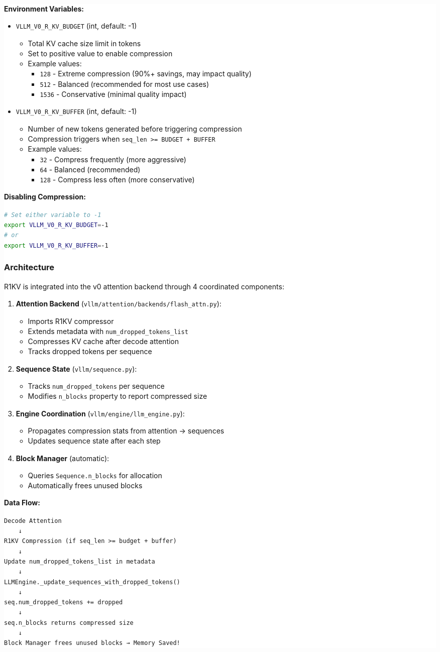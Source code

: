 **Environment Variables:**

- `VLLM_V0_R_KV_BUDGET` (int, default: -1)
  - Total KV cache size limit in tokens
  - Set to positive value to enable compression
  - Example values:
    - `128` - Extreme compression (90%+ savings, may impact quality)
    - `512` - Balanced (recommended for most use cases)
    - `1536` - Conservative (minimal quality impact)

- `VLLM_V0_R_KV_BUFFER` (int, default: -1)
  - Number of new tokens generated before triggering compression
  - Compression triggers when `seq_len >= BUDGET + BUFFER`
  - Example values:
    - `32` - Compress frequently (more aggressive)
    - `64` - Balanced (recommended)
    - `128` - Compress less often (more conservative)

**Disabling Compression:**
```bash
# Set either variable to -1
export VLLM_V0_R_KV_BUDGET=-1
# or
export VLLM_V0_R_KV_BUFFER=-1
```

### Architecture

R1KV is integrated into the v0 attention backend through 4 coordinated components:

1. **Attention Backend** (`vllm/attention/backends/flash_attn.py`):
   - Imports R1KV compressor
   - Extends metadata with `num_dropped_tokens_list`
   - Compresses KV cache after decode attention
   - Tracks dropped tokens per sequence

2. **Sequence State** (`vllm/sequence.py`):
   - Tracks `num_dropped_tokens` per sequence
   - Modifies `n_blocks` property to report compressed size

3. **Engine Coordination** (`vllm/engine/llm_engine.py`):
   - Propagates compression stats from attention → sequences
   - Updates sequence state after each step

4. **Block Manager** (automatic):
   - Queries `Sequence.n_blocks` for allocation
   - Automatically frees unused blocks

**Data Flow:**
```
Decode Attention
    ↓
R1KV Compression (if seq_len >= budget + buffer)
    ↓
Update num_dropped_tokens_list in metadata
    ↓
LLMEngine._update_sequences_with_dropped_tokens()
    ↓
seq.num_dropped_tokens += dropped
    ↓
seq.n_blocks returns compressed size
    ↓
Block Manager frees unused blocks → Memory Saved!
```
